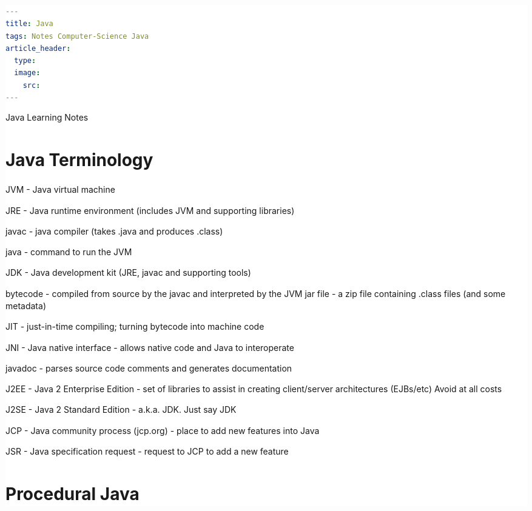 ```yaml
---
title: Java
tags: Notes Computer-Science Java
article_header:
  type: 
  image:
    src: 
---
```


Java Learning Notes




# Java Terminology


JVM - Java virtual machine


JRE - Java runtime environment (includes JVM and supporting libraries)


javac - java compiler (takes .java and produces .class)


java - command to run the JVM


JDK - Java development kit (JRE, javac and supporting tools)


bytecode - compiled from source by the javac and interpreted by the JVM jar file - a zip file containing .class files (and some metadata)


JIT - just-in-time compiling; turning bytecode into machine code


JNI - Java native interface - allows native code and Java to interoperate


javadoc - parses source code comments and generates documentation


J2EE - Java 2 Enterprise Edition - set of libraries to assist in creating client/server architectures (EJBs/etc) Avoid at all costs


J2SE - Java 2 Standard Edition - a.k.a. JDK. Just say JDK


JCP - Java community process (jcp.org) - place to add new features into Java


JSR - Java specification request - request to JCP to add a new feature


# Procedural Java

